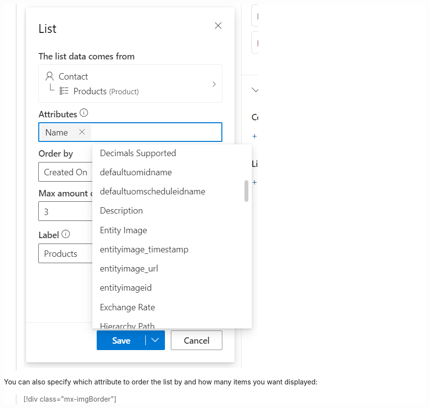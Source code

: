 > ![Screenshot showing attributes to display.](media/real-time-marketing-personalization-lists-examplestep2.png)

You can also specify which attribute to order the list by and how many items you want displayed:

> [!div class="mx-imgBorder"]